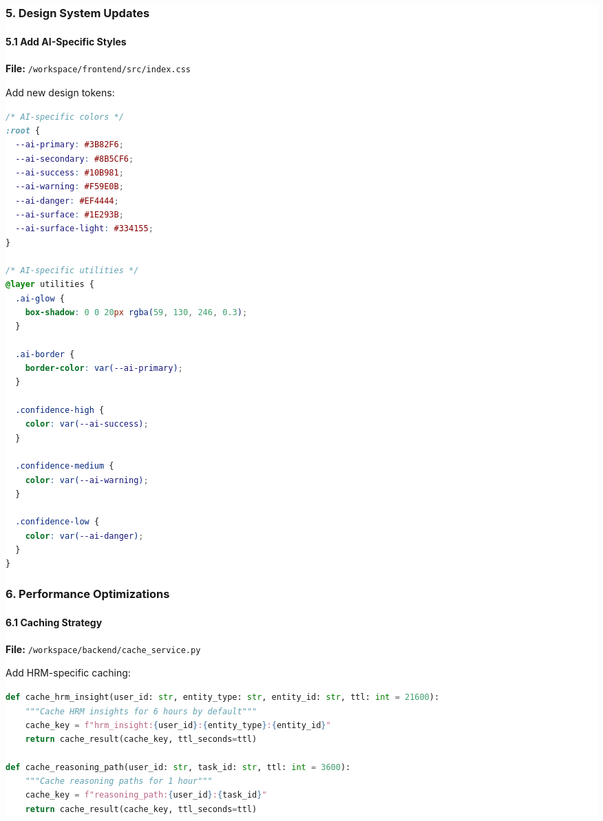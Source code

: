 ### 5. Design System Updates

#### 5.1 Add AI-Specific Styles

**File:** `/workspace/frontend/src/index.css`

Add new design tokens:

```css
/* AI-specific colors */
:root {
  --ai-primary: #3B82F6;
  --ai-secondary: #8B5CF6;
  --ai-success: #10B981;
  --ai-warning: #F59E0B;
  --ai-danger: #EF4444;
  --ai-surface: #1E293B;
  --ai-surface-light: #334155;
}

/* AI-specific utilities */
@layer utilities {
  .ai-glow {
    box-shadow: 0 0 20px rgba(59, 130, 246, 0.3);
  }
  
  .ai-border {
    border-color: var(--ai-primary);
  }
  
  .confidence-high {
    color: var(--ai-success);
  }
  
  .confidence-medium {
    color: var(--ai-warning);
  }
  
  .confidence-low {
    color: var(--ai-danger);
  }
}
```

### 6. Performance Optimizations

#### 6.1 Caching Strategy

**File:** `/workspace/backend/cache_service.py`

Add HRM-specific caching:

```python
def cache_hrm_insight(user_id: str, entity_type: str, entity_id: str, ttl: int = 21600):
    """Cache HRM insights for 6 hours by default"""
    cache_key = f"hrm_insight:{user_id}:{entity_type}:{entity_id}"
    return cache_result(cache_key, ttl_seconds=ttl)

def cache_reasoning_path(user_id: str, task_id: str, ttl: int = 3600):
    """Cache reasoning paths for 1 hour"""
    cache_key = f"reasoning_path:{user_id}:{task_id}"
    return cache_result(cache_key, ttl_seconds=ttl)
```
